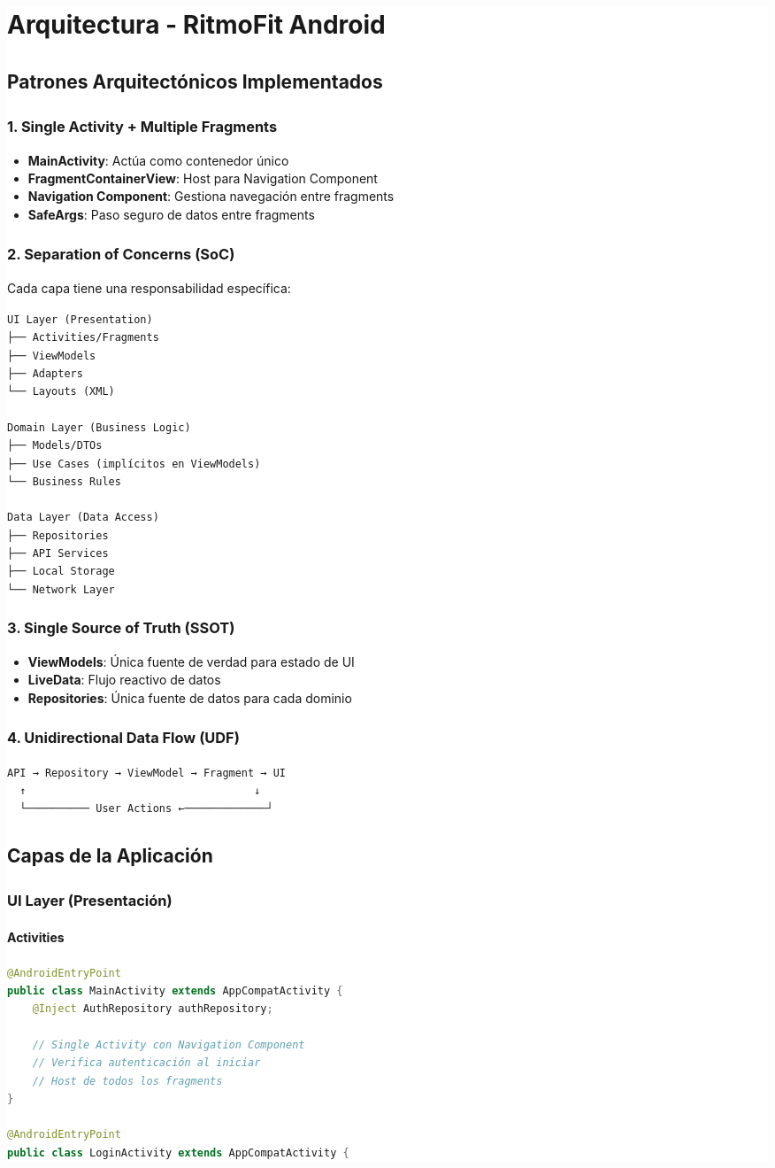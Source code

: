 # Arquitectura - RitmoFit Android

## Patrones Arquitectónicos Implementados

### 1. Single Activity + Multiple Fragments
- **MainActivity**: Actúa como contenedor único
- **FragmentContainerView**: Host para Navigation Component
- **Navigation Component**: Gestiona navegación entre fragments
- **SafeArgs**: Paso seguro de datos entre fragments

### 2. Separation of Concerns (SoC)
Cada capa tiene una responsabilidad específica:

```
UI Layer (Presentation)
├── Activities/Fragments
├── ViewModels
├── Adapters
└── Layouts (XML)

Domain Layer (Business Logic)
├── Models/DTOs
├── Use Cases (implícitos en ViewModels)
└── Business Rules

Data Layer (Data Access)
├── Repositories
├── API Services
├── Local Storage
└── Network Layer
```

### 3. Single Source of Truth (SSOT)
- **ViewModels**: Única fuente de verdad para estado de UI
- **LiveData**: Flujo reactivo de datos
- **Repositories**: Única fuente de datos para cada dominio

### 4. Unidirectional Data Flow (UDF)
```
API → Repository → ViewModel → Fragment → UI
  ↑                                    ↓
  └────────── User Actions ←─────────────┘
```

## Capas de la Aplicación

### UI Layer (Presentación)

#### Activities
```java
@AndroidEntryPoint
public class MainActivity extends AppCompatActivity {
    @Inject AuthRepository authRepository;
    
    // Single Activity con Navigation Component
    // Verifica autenticación al iniciar
    // Host de todos los fragments
}

@AndroidEntryPoint
public class LoginActivity extends AppCompatActivity {
```